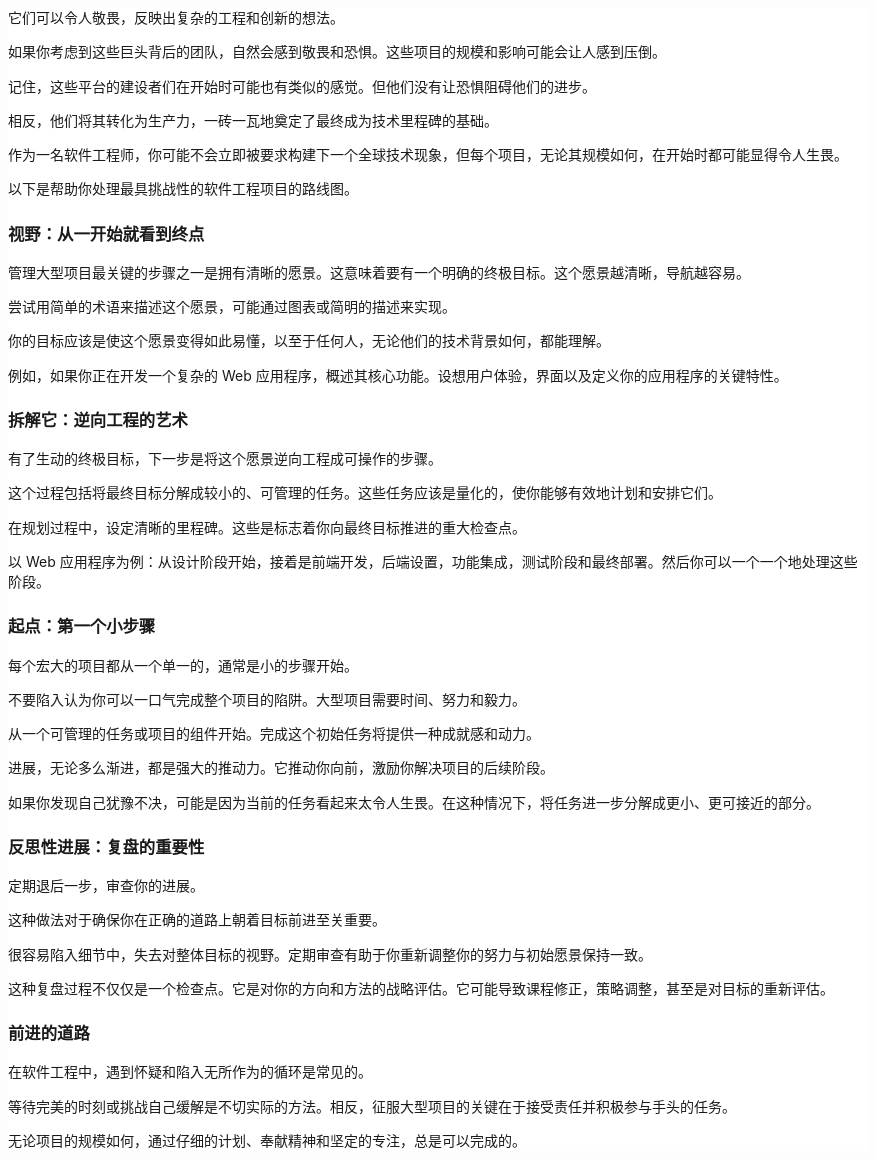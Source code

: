 它们可以令人敬畏，反映出复杂的工程和创新的想法。

如果你考虑到这些巨头背后的团队，自然会感到敬畏和恐惧。这些项目的规模和影响可能会让人感到压倒。

记住，这些平台的建设者们在开始时可能也有类似的感觉。但他们没有让恐惧阻碍他们的进步。

相反，他们将其转化为生产力，一砖一瓦地奠定了最终成为技术里程碑的基础。

作为一名软件工程师，你可能不会立即被要求构建下一个全球技术现象，但每个项目，无论其规模如何，在开始时都可能显得令人生畏。

以下是帮助你处理最具挑战性的软件工程项目的路线图。

### 视野：从一开始就看到终点

管理大型项目最关键的步骤之一是拥有清晰的愿景。这意味着要有一个明确的终极目标。这个愿景越清晰，导航越容易。

尝试用简单的术语来描述这个愿景，可能通过图表或简明的描述来实现。

你的目标应该是使这个愿景变得如此易懂，以至于任何人，无论他们的技术背景如何，都能理解。

例如，如果你正在开发一个复杂的 Web 应用程序，概述其核心功能。设想用户体验，界面以及定义你的应用程序的关键特性。

### 拆解它：逆向工程的艺术

有了生动的终极目标，下一步是将这个愿景逆向工程成可操作的步骤。

这个过程包括将最终目标分解成较小的、可管理的任务。这些任务应该是量化的，使你能够有效地计划和安排它们。

在规划过程中，设定清晰的里程碑。这些是标志着你向最终目标推进的重大检查点。

以 Web 应用程序为例：从设计阶段开始，接着是前端开发，后端设置，功能集成，测试阶段和最终部署。然后你可以一个一个地处理这些阶段。

### 起点：第一个小步骤

每个宏大的项目都从一个单一的，通常是小的步骤开始。

不要陷入认为你可以一口气完成整个项目的陷阱。大型项目需要时间、努力和毅力。

从一个可管理的任务或项目的组件开始。完成这个初始任务将提供一种成就感和动力。

进展，无论多么渐进，都是强大的推动力。它推动你向前，激励你解决项目的后续阶段。

如果你发现自己犹豫不决，可能是因为当前的任务看起来太令人生畏。在这种情况下，将任务进一步分解成更小、更可接近的部分。

### 反思性进展：复盘的重要性

定期退后一步，审查你的进展。

这种做法对于确保你在正确的道路上朝着目标前进至关重要。

很容易陷入细节中，失去对整体目标的视野。定期审查有助于你重新调整你的努力与初始愿景保持一致。

这种复盘过程不仅仅是一个检查点。它是对你的方向和方法的战略评估。它可能导致课程修正，策略调整，甚至是对目标的重新评估。

### 前进的道路

在软件工程中，遇到怀疑和陷入无所作为的循环是常见的。

等待完美的时刻或挑战自己缓解是不切实际的方法。相反，征服大型项目的关键在于接受责任并积极参与手头的任务。

无论项目的规模如何，通过仔细的计划、奉献精神和坚定的专注，总是可以完成的。
